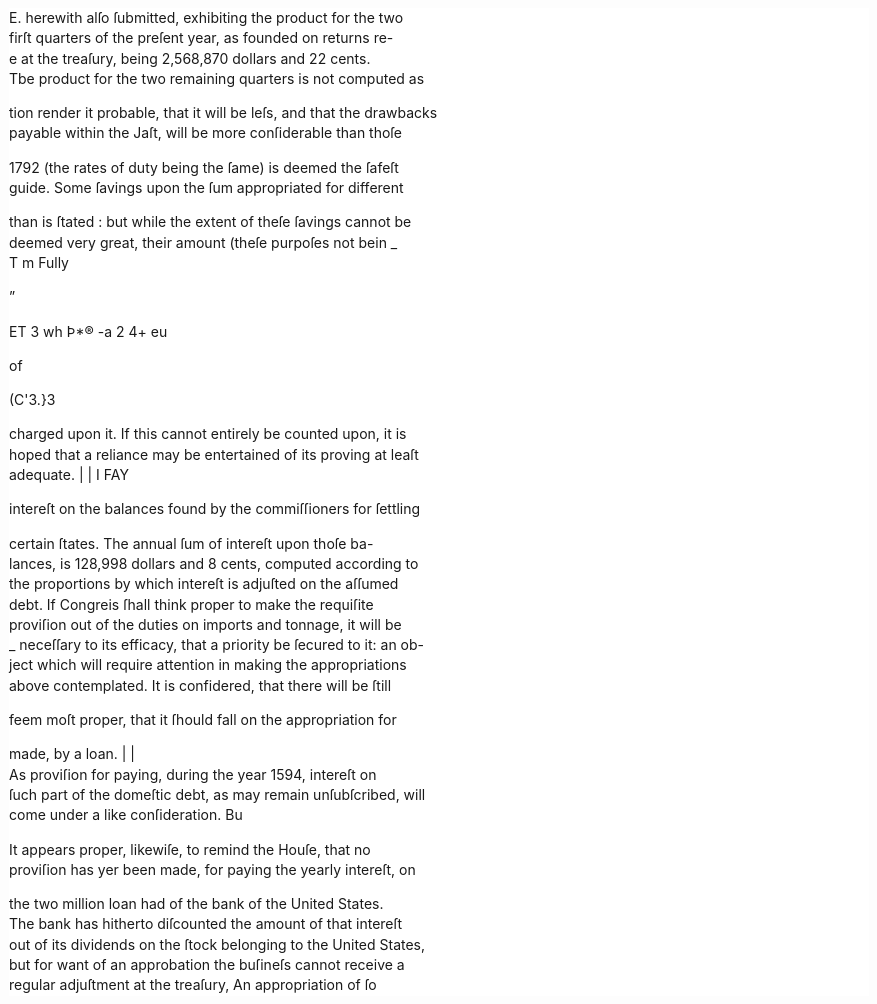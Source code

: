   
E. herewith alſo ſubmitted, exhibiting the product for the two  
firſt quarters of the preſent year, as founded on returns re-  
e at the treaſury, being 2,568,870 dollars and 22 cents.  
Tbe product for the two remaining quarters is not computed as  
  
  
tion render it probable, that it will be leſs, and that the drawbacks  
payable within the Jaſt, will be more conſiderable than thoſe  
  
  
1792 (the rates of duty being the ſame) is deemed the ſafeſt  
guide. Some ſavings upon the ſum appropriated for different  
  
  
than is ſtated : but while the extent of theſe ſavings cannot be  
deemed very great, their amount (theſe purpoſes not bein _  
T m Fully  
  
”  
  
ET 3 wh Þ*® -a 2 4+ eu  
  
of  
  
(C&#x27;3.}3  
  
  
charged upon it. If this cannot entirely be counted upon, it is  
hoped that a reliance may be entertained of its proving at leaſt  
adequate. | | I FAY  
  
  
intereſt on the balances found by the commiſſioners for ſettling  
  
  
certain ſtates. The annual ſum of intereſt upon thoſe ba-  
lances, is 128,998 dollars and 8 cents, computed according to  
the proportions by which intereſt is adjuſted on the aſſumed  
debt. If Congreis ſhall think proper to make the requiſite  
proviſion out of the duties on imports and tonnage, it will be  
_ neceſſary to its efficacy, that a priority be ſecured to it: an ob-  
ject which will require attention in making the appropriations  
above contemplated. It is confidered, that there will be ſtill  
  
  
feem moſt proper, that it ſhould fall on the appropriation for  
  
  
made, by a loan. | |  
As proviſion for paying, during the year 1594, intereſt on  
ſuch part of the domeſtic debt, as may remain unſubſcribed, will  
come under a like conſideration. Bu  
  
It appears proper, likewiſe, to remind the Houſe, that no  
proviſion has yer been made, for paying the yearly intereſt, on  
  
the two million loan had of the bank of the United States.  
The bank has hitherto diſcounted the amount of that intereſt  
out of its dividends on the ſtock belonging to the United States,  
but for want of an approbation the buſineſs cannot receive a  
regular adjuſtment at the treaſury, An appropriation of ſo  
  